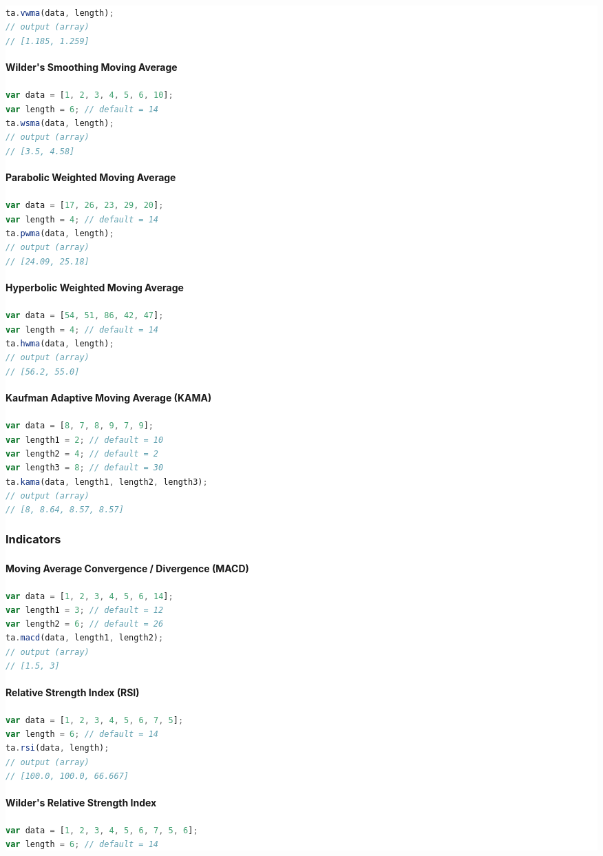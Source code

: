 ```javascript
ta.vwma(data, length);
// output (array)
// [1.185, 1.259]
```
#### <a id="wsma"></a>Wilder's Smoothing Moving Average
```javascript
var data = [1, 2, 3, 4, 5, 6, 10];
var length = 6; // default = 14
ta.wsma(data, length);
// output (array)
// [3.5, 4.58]
```
#### <a id="pwma"></a>Parabolic Weighted Moving Average
```javascript
var data = [17, 26, 23, 29, 20];
var length = 4; // default = 14
ta.pwma(data, length);
// output (array)
// [24.09, 25.18]
```
#### <a id="hwma"></a>Hyperbolic Weighted Moving Average
```javascript
var data = [54, 51, 86, 42, 47];
var length = 4; // default = 14
ta.hwma(data, length);
// output (array)
// [56.2, 55.0]
```
#### <a id="kama"></a>Kaufman Adaptive Moving Average (KAMA)
```javascript
var data = [8, 7, 8, 9, 7, 9];
var length1 = 2; // default = 10
var length2 = 4; // default = 2
var length3 = 8; // default = 30
ta.kama(data, length1, length2, length3);
// output (array)
// [8, 8.64, 8.57, 8.57]
```
### Indicators
#### <a id="macd"></a>Moving Average Convergence / Divergence (MACD)
```javascript
var data = [1, 2, 3, 4, 5, 6, 14];
var length1 = 3; // default = 12
var length2 = 6; // default = 26
ta.macd(data, length1, length2);
// output (array)
// [1.5, 3]
```
#### <a id="rsi"></a>Relative Strength Index (RSI)
```javascript
var data = [1, 2, 3, 4, 5, 6, 7, 5];
var length = 6; // default = 14
ta.rsi(data, length);
// output (array)
// [100.0, 100.0, 66.667]
```
#### <a id="wrsi"></a>Wilder's Relative Strength Index
```javascript
var data = [1, 2, 3, 4, 5, 6, 7, 5, 6];
var length = 6; // default = 14
```